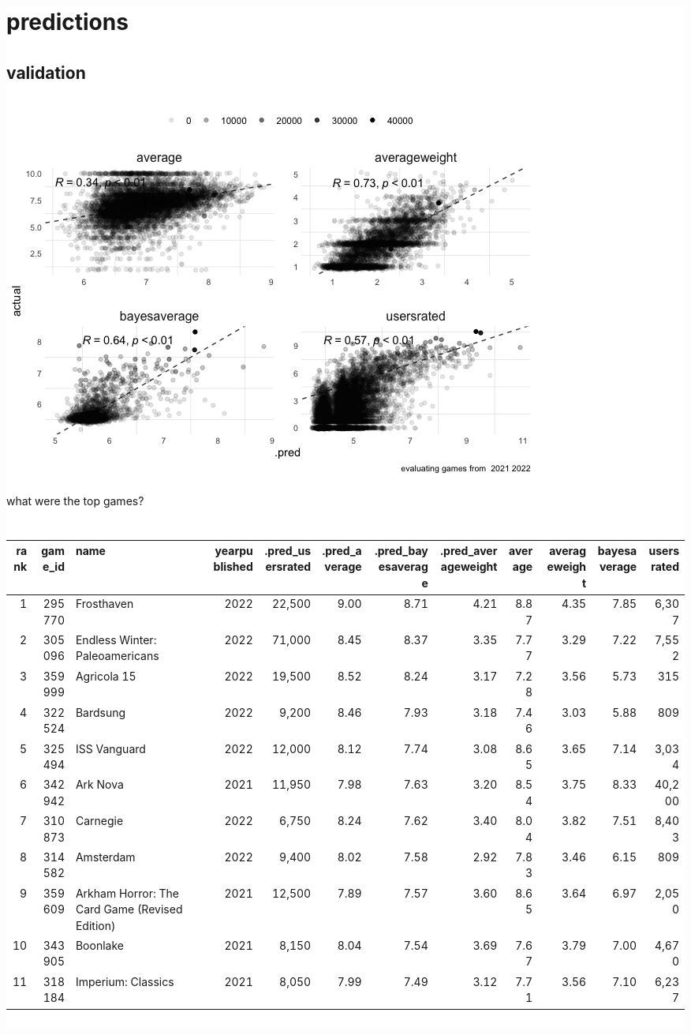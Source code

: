 
</div>

</div>

# predictions

## validation

![](results_files/figure-commonmark/unnamed-chunk-7-1.png)

what were the top games?

<div>

<div id="gabwknrsau" style="padding-left:0px;padding-right:0px;padding-top:10px;padding-bottom:10px;overflow-x:auto;overflow-y:auto;width:auto;height:auto;">
  &#10;  

| rank | game_id | name                                            | yearpublished | .pred_usersrated | .pred_average | .pred_bayesaverage | .pred_averageweight | average | averageweight | bayesaverage | usersrated |
|-----:|--------:|:------------------------------------------------|--------------:|-----------------:|--------------:|-------------------:|--------------------:|--------:|--------------:|-------------:|-----------:|
|    1 |  295770 | Frosthaven                                      |          2022 |           22,500 |          9.00 |               8.71 |                4.21 |    8.87 |          4.35 |         7.85 |      6,307 |
|    2 |  305096 | Endless Winter: Paleoamericans                  |          2022 |           71,000 |          8.45 |               8.37 |                3.35 |    7.77 |          3.29 |         7.22 |      7,552 |
|    3 |  359999 | Agricola 15                                     |          2022 |           19,500 |          8.52 |               8.24 |                3.17 |    7.28 |          3.56 |         5.73 |        315 |
|    4 |  322524 | Bardsung                                        |          2022 |            9,200 |          8.46 |               7.93 |                3.18 |    7.46 |          3.03 |         5.88 |        809 |
|    5 |  325494 | ISS Vanguard                                    |          2022 |           12,000 |          8.12 |               7.74 |                3.08 |    8.65 |          3.65 |         7.14 |      3,034 |
|    6 |  342942 | Ark Nova                                        |          2021 |           11,950 |          7.98 |               7.63 |                3.20 |    8.54 |          3.75 |         8.33 |     40,200 |
|    7 |  310873 | Carnegie                                        |          2022 |            6,750 |          8.24 |               7.62 |                3.40 |    8.04 |          3.82 |         7.51 |      8,403 |
|    8 |  314582 | Amsterdam                                       |          2022 |            9,400 |          8.02 |               7.58 |                2.92 |    7.83 |          3.46 |         6.15 |        809 |
|    9 |  359609 | Arkham Horror: The Card Game (Revised Edition)  |          2021 |           12,500 |          7.89 |               7.57 |                3.60 |    8.65 |          3.64 |         6.97 |      2,050 |
|   10 |  343905 | Boonlake                                        |          2021 |            8,150 |          8.04 |               7.54 |                3.69 |    7.67 |          3.79 |         7.00 |      4,670 |
|   11 |  318184 | Imperium: Classics                              |          2021 |            8,050 |          7.99 |               7.49 |                3.12 |    7.71 |          3.56 |         7.10 |      6,237 |